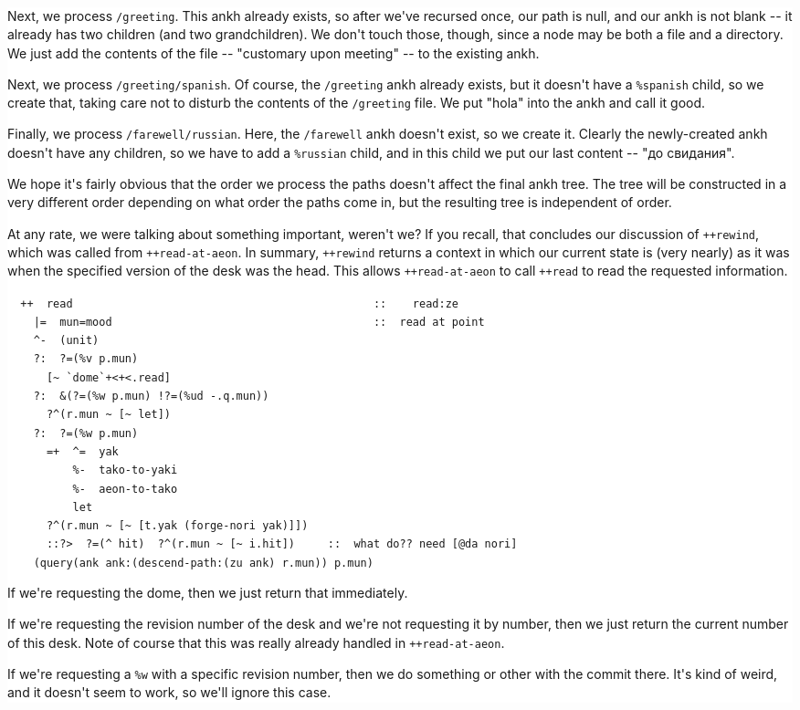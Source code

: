 Next, we process `/greeting`. This ankh already exists, so after we've recursed
once, our path is null, and our ankh is not blank -- it already has two children
(and two grandchildren). We don't touch those, though, since a node may be both
a file and a directory. We just add the contents of the file -- "customary upon
meeting" -- to the existing ankh.

Next, we process `/greeting/spanish`. Of course, the `/greeting` ankh already
exists, but it doesn't have a `%spanish` child, so we create that, taking care
not to disturb the contents of the `/greeting` file. We put "hola" into the ankh
and call it good.

Finally, we process `/farewell/russian`. Here, the `/farewell` ankh doesn't
exist, so we create it. Clearly the newly-created ankh doesn't have any
children, so we have to add a `%russian` child, and in this child we put our
last content -- "до свидания".

We hope it's fairly obvious that the order we process the paths doesn't affect
the final ankh tree. The tree will be constructed in a very different order
depending on what order the paths come in, but the resulting tree is independent
of order.

At any rate, we were talking about something important, weren't we? If you
recall, that concludes our discussion of `++rewind`, which was called from
`++read-at-aeon`. In summary, `++rewind` returns a context in which our current
state is (very nearly) as it was when the specified version of the desk was the
head. This allows `++read-at-aeon` to call `++read` to read the requested
information.

      ++  read                                              ::    read:ze
        |=  mun=mood                                        ::  read at point
        ^-  (unit)
        ?:  ?=(%v p.mun)
          [~ `dome`+<+<.read]
        ?:  &(?=(%w p.mun) !?=(%ud -.q.mun))
          ?^(r.mun ~ [~ let])
        ?:  ?=(%w p.mun)
          =+  ^=  yak
              %-  tako-to-yaki
              %-  aeon-to-tako
              let
          ?^(r.mun ~ [~ [t.yak (forge-nori yak)]])
          ::?>  ?=(^ hit)  ?^(r.mun ~ [~ i.hit])     ::  what do?? need [@da nori]
        (query(ank ank:(descend-path:(zu ank) r.mun)) p.mun)

If we're requesting the dome, then we just return that immediately.

If we're requesting the revision number of the desk and we're not requesting it
by number, then we just return the current number of this desk. Note of course
that this was really already handled in `++read-at-aeon`.

If we're requesting a `%w` with a specific revision number, then we do something
or other with the commit there. It's kind of weird, and it doesn't seem to work,
so we'll ignore this case.
